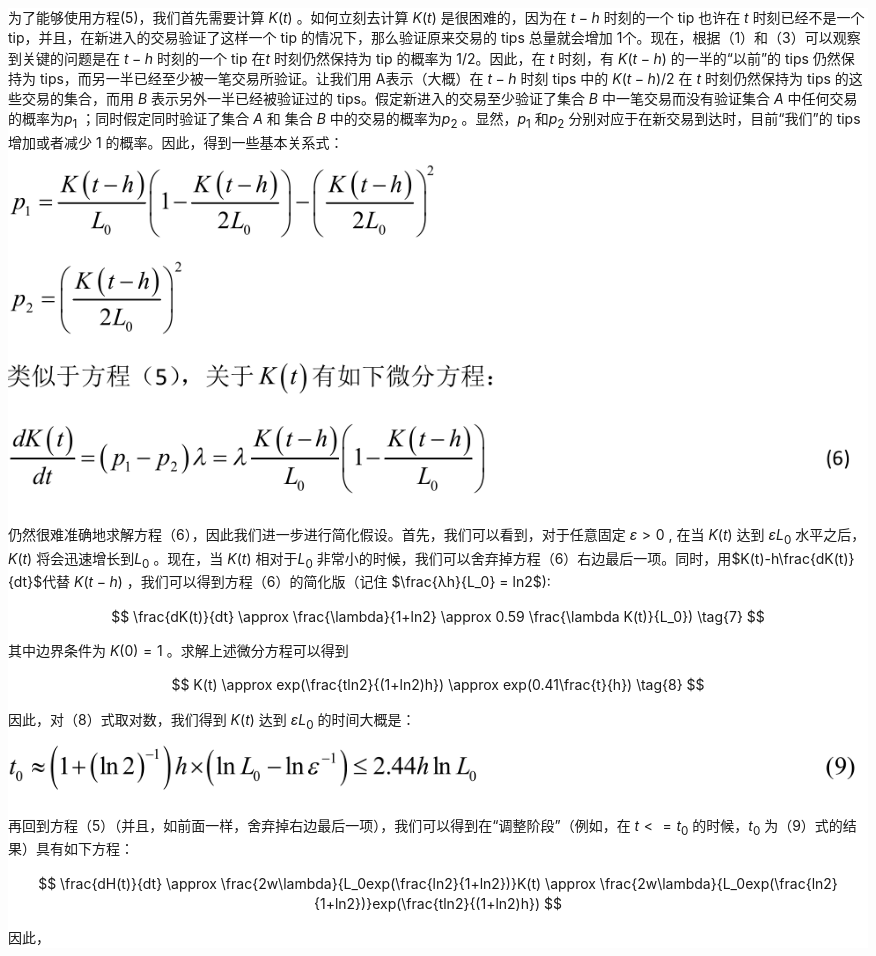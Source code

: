 为了能够使用方程(5)，我们首先需要计算 $K(t)$ 。如何立刻去计算 $K(t)$ 是很困难的，因为在 $t - h$ 时刻的一个 tip 也许在 $t$ 时刻已经不是一个 tip，并且，在新进入的交易验证了这样一个 tip 的情况下，那么验证原来交易的 tips 总量就会增加 1个。现在，根据（1）和（3）可以观察到关键的问题是在 $t - h$ 时刻的一个 tip 在$t$ 时刻仍然保持为 tip 的概率为 $1/2$。因此，在 $t$ 时刻，有 $K(t - h)$ 的一半的“以前”的 tips 仍然保持为 tips，而另一半已经至少被一笔交易所验证。让我们用 A表示（大概）在 $t - h$ 时刻 tips 中的 $K(t - h)/2$ 在 $t$ 时刻仍然保持为 tips 的这些交易的集合，而用 $B$ 表示另外一半已经被验证过的 tips。假定新进入的交易至少验证了集合 $B$ 中一笔交易而没有验证集合 $A$ 中任何交易的概率为$p_1$ ；同时假定同时验证了集合 $A$ 和 集合 $B$ 中的交易的概率为$p_2$ 。显然，$p_1$ 和$p_2$ 分别对应于在新交易到达时，目前“我们”的 tips 增加或者减少 1 的概率。因此，得到一些基本关系式：
![p1和p2](media/IOTA白皮书-p1和p2.png)

仍然很难准确地求解方程（6），因此我们进一步进行简化假设。首先，我们可以看到，对于任意固定 $ε > 0$ , 在当 $K(t)$ 达到 $εL_0$ 水平之后， $K(t)$ 将会迅速增长到$L_0$ 。现在，当 $K(t)$ 相对于$L_0$ 非常小的时候，我们可以舍弃掉方程（6）右边最后一项。同时，用$K(t)-h\frac{dK(t)}{dt}$代替 $K(t-h)$ ，我们可以得到方程（6）的简化版（记住 $\frac{λh}{L_0} = ln2$):

$$
\frac{dK(t)}{dt} \approx \frac{\lambda}{1+ln2} \approx 0.59 \frac{\lambda K(t)}{L_0}) \tag{7}
$$

其中边界条件为 $K(0) = 1$ 。求解上述微分方程可以得到

$$
K(t) \approx exp(\frac{tln2}{(1+ln2)h}) \approx exp(0.41\frac{t}{h}) \tag{8}
$$

因此，对（8）式取对数，我们得到 $K(t)$ 达到 $εL_0$ 的时间大概是：
![t0](media/IOTA白皮书-t0.png)

再回到方程（5）（并且，如前面一样，舍弃掉右边最后一项），我们可以得到在“调整阶段”（例如，在 $t <= t_0$ 的时候，$t_0$ 为（9）式的结果）具有如下方程：

$$
\frac{dH(t)}{dt} \approx \frac{2w\lambda}{L_0exp(\frac{ln2}{1+ln2})}K(t) \approx \frac{2w\lambda}{L_0exp(\frac{ln2}{1+ln2})}exp(\frac{tln2}{(1+ln2)h})
$$

因此，
